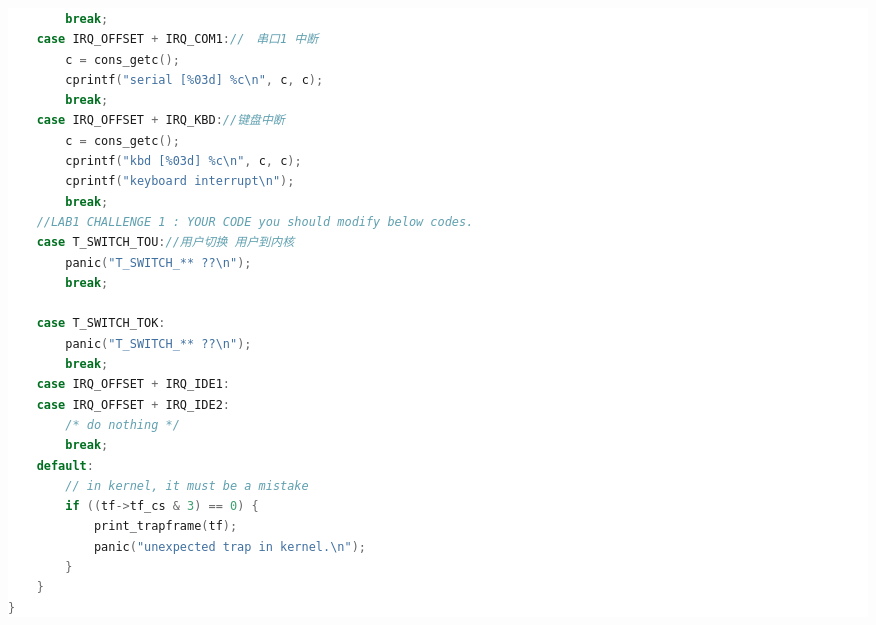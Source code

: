```c
        break;
    case IRQ_OFFSET + IRQ_COM1://　串口1 中断
        c = cons_getc();
        cprintf("serial [%03d] %c\n", c, c);
        break;
    case IRQ_OFFSET + IRQ_KBD://键盘中断
        c = cons_getc();
        cprintf("kbd [%03d] %c\n", c, c);
        cprintf("keyboard interrupt\n");
        break;
    //LAB1 CHALLENGE 1 : YOUR CODE you should modify below codes.
    case T_SWITCH_TOU://用户切换 用户到内核
        panic("T_SWITCH_** ??\n");
        break;

    case T_SWITCH_TOK:
        panic("T_SWITCH_** ??\n");
        break;
    case IRQ_OFFSET + IRQ_IDE1:
    case IRQ_OFFSET + IRQ_IDE2:
        /* do nothing */
        break;
    default:
        // in kernel, it must be a mistake
        if ((tf->tf_cs & 3) == 0) {
            print_trapframe(tf);
            panic("unexpected trap in kernel.\n");
        }
    }
}
```
    



	
	




